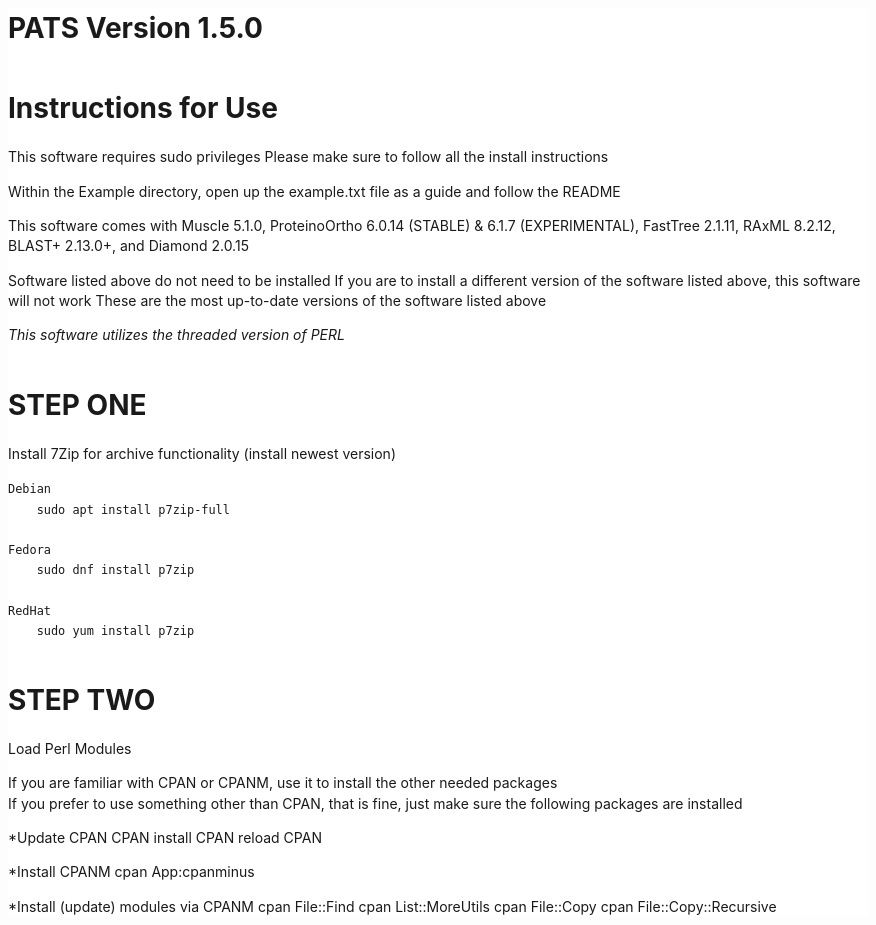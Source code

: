 # PATS Version 1.5.0

# Instructions for Use
This software requires sudo privileges
Please make sure to follow all the install instructions

Within the Example directory, open up the example.txt file as a guide and follow the README

This software comes with Muscle 5.1.0, ProteinoOrtho 6.0.14 (STABLE) & 6.1.7 (EXPERIMENTAL), FastTree 2.1.11, RAxML 8.2.12, BLAST+ 2.13.0+, and Diamond 2.0.15 

Software listed above do not need to be installed
If you are to install a different version of the software listed above, this software will not work
These are the most up-to-date versions of the software listed above

*This software utilizes the threaded version of PERL*



# STEP ONE 
Install 7Zip for archive functionality (install newest version)

	Debian 
		sudo apt install p7zip-full

	Fedora
		sudo dnf install p7zip

	RedHat
		sudo yum install p7zip



# STEP TWO
Load Perl Modules

If you are familiar with CPAN or CPANM, use it to install the other needed packages  
If you prefer to use something other than CPAN, that is fine, just make sure the following packages are installed  



*Update CPAN
	CPAN
	install CPAN
	reload CPAN

*Install CPANM
	cpan App:cpanminus

*Install (update) modules via CPANM
	cpan File::Find
	cpan List::MoreUtils
	cpan File::Copy
	cpan File::Copy::Recursive
